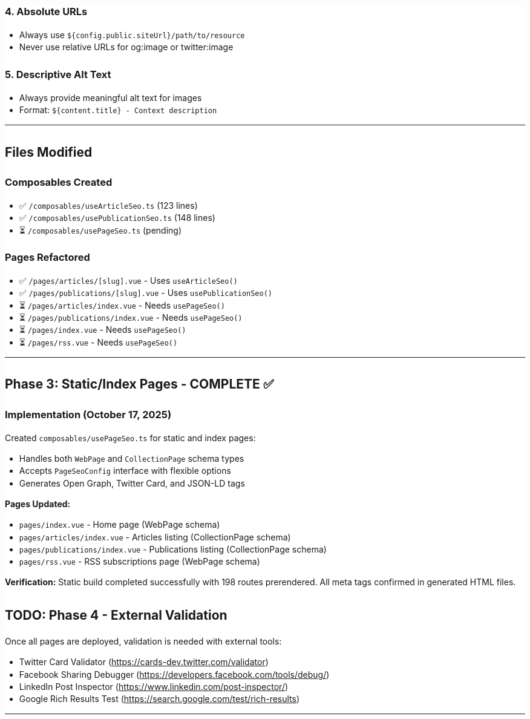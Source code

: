 ### 4. Absolute URLs
- Always use `${config.public.siteUrl}/path/to/resource`
- Never use relative URLs for og:image or twitter:image

### 5. Descriptive Alt Text
- Always provide meaningful alt text for images
- Format: `${content.title} - Context description`

---

## Files Modified

### Composables Created
- ✅ `/composables/useArticleSeo.ts` (123 lines)
- ✅ `/composables/usePublicationSeo.ts` (148 lines)
- ⏳ `/composables/usePageSeo.ts` (pending)

### Pages Refactored
- ✅ `/pages/articles/[slug].vue` - Uses `useArticleSeo()`
- ✅ `/pages/publications/[slug].vue` - Uses `usePublicationSeo()`
- ⏳ `/pages/articles/index.vue` - Needs `usePageSeo()`
- ⏳ `/pages/publications/index.vue` - Needs `usePageSeo()`
- ⏳ `/pages/index.vue` - Needs `usePageSeo()`
- ⏳ `/pages/rss.vue` - Needs `usePageSeo()`

---

## Phase 3: Static/Index Pages - COMPLETE ✅

### Implementation (October 17, 2025)

Created `composables/usePageSeo.ts` for static and index pages:
- Handles both `WebPage` and `CollectionPage` schema types
- Accepts `PageSeoConfig` interface with flexible options
- Generates Open Graph, Twitter Card, and JSON-LD tags

**Pages Updated:**
- `pages/index.vue` - Home page (WebPage schema)
- `pages/articles/index.vue` - Articles listing (CollectionPage schema)
- `pages/publications/index.vue` - Publications listing (CollectionPage schema)
- `pages/rss.vue` - RSS subscriptions page (WebPage schema)

**Verification:**
Static build completed successfully with 198 routes prerendered. All meta tags confirmed in generated HTML files.

## TODO: Phase 4 - External Validation

Once all pages are deployed, validation is needed with external tools:
- Twitter Card Validator (https://cards-dev.twitter.com/validator)
- Facebook Sharing Debugger (https://developers.facebook.com/tools/debug/)
- LinkedIn Post Inspector (https://www.linkedin.com/post-inspector/)
- Google Rich Results Test (https://search.google.com/test/rich-results)

---